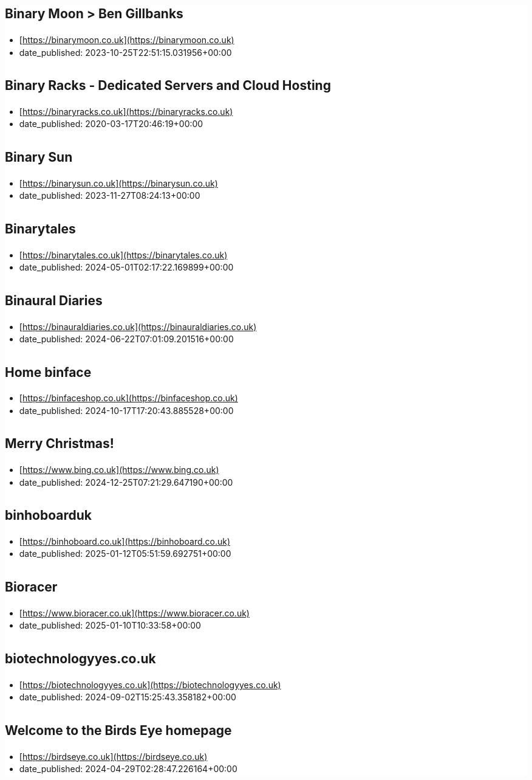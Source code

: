  ## Binary Moon > Ben Gillbanks
 - [https://binarymoon.co.uk](https://binarymoon.co.uk)
 - date_published: 2023-10-25T22:51:15.031956+00:00

 ## Binary Racks - Dedicated Servers and Cloud Hosting
 - [https://binaryracks.co.uk](https://binaryracks.co.uk)
 - date_published: 2020-03-17T20:46:19+00:00

 ## Binary Sun
 - [https://binarysun.co.uk](https://binarysun.co.uk)
 - date_published: 2023-11-27T08:24:13+00:00

 ## Binarytales
 - [https://binarytales.co.uk](https://binarytales.co.uk)
 - date_published: 2024-05-01T02:17:22.169899+00:00

 ## Binaural Diaries
 - [https://binauraldiaries.co.uk](https://binauraldiaries.co.uk)
 - date_published: 2024-06-22T07:01:09.201516+00:00

 ## Home binface
 - [https://binfaceshop.co.uk](https://binfaceshop.co.uk)
 - date_published: 2024-10-17T17:20:43.885528+00:00

 ## Merry Christmas!
 - [https://www.bing.co.uk](https://www.bing.co.uk)
 - date_published: 2024-12-25T07:21:29.647190+00:00

 ## binhoboarduk
 - [https://binhoboard.co.uk](https://binhoboard.co.uk)
 - date_published: 2025-01-12T05:51:59.692751+00:00

 ## Bioracer
 - [https://www.bioracer.co.uk](https://www.bioracer.co.uk)
 - date_published: 2025-01-10T10:33:58+00:00

 ## biotechnologyyes.co.uk
 - [https://biotechnologyyes.co.uk](https://biotechnologyyes.co.uk)
 - date_published: 2024-09-02T15:25:43.358182+00:00

 ## Welcome to the Birds Eye homepage
 - [https://birdseye.co.uk](https://birdseye.co.uk)
 - date_published: 2024-04-29T02:28:47.226164+00:00
